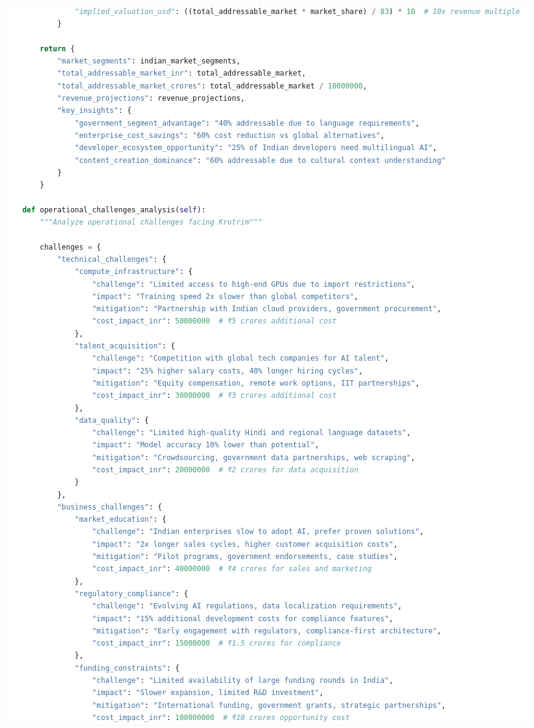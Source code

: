 ```python
                "implied_valuation_usd": ((total_addressable_market * market_share) / 83) * 10  # 10x revenue multiple
            }
        
        return {
            "market_segments": indian_market_segments,
            "total_addressable_market_inr": total_addressable_market,
            "total_addressable_market_crores": total_addressable_market / 10000000,
            "revenue_projections": revenue_projections,
            "key_insights": {
                "government_segment_advantage": "40% addressable due to language requirements",
                "enterprise_cost_savings": "60% cost reduction vs global alternatives",
                "developer_ecosystem_opportunity": "25% of Indian developers need multilingual AI",
                "content_creation_dominance": "60% addressable due to cultural context understanding"
            }
        }
    
    def operational_challenges_analysis(self):
        """Analyze operational challenges facing Krutrim"""
        
        challenges = {
            "technical_challenges": {
                "compute_infrastructure": {
                    "challenge": "Limited access to high-end GPUs due to import restrictions",
                    "impact": "Training speed 2x slower than global competitors",
                    "mitigation": "Partnership with Indian cloud providers, government procurement",
                    "cost_impact_inr": 50000000  # ₹5 crores additional cost
                },
                "talent_acquisition": {
                    "challenge": "Competition with global tech companies for AI talent",
                    "impact": "25% higher salary costs, 40% longer hiring cycles",
                    "mitigation": "Equity compensation, remote work options, IIT partnerships",
                    "cost_impact_inr": 30000000  # ₹3 crores additional cost
                },
                "data_quality": {
                    "challenge": "Limited high-quality Hindi and regional language datasets",
                    "impact": "Model accuracy 10% lower than potential",
                    "mitigation": "Crowdsourcing, government data partnerships, web scraping",
                    "cost_impact_inr": 20000000  # ₹2 crores for data acquisition
                }
            },
            "business_challenges": {
                "market_education": {
                    "challenge": "Indian enterprises slow to adopt AI, prefer proven solutions",
                    "impact": "2x longer sales cycles, higher customer acquisition costs",
                    "mitigation": "Pilot programs, government endorsements, case studies",
                    "cost_impact_inr": 40000000  # ₹4 crores for sales and marketing
                },
                "regulatory_compliance": {
                    "challenge": "Evolving AI regulations, data localization requirements",
                    "impact": "15% additional development costs for compliance features",
                    "mitigation": "Early engagement with regulators, compliance-first architecture",
                    "cost_impact_inr": 15000000  # ₹1.5 crores for compliance
                },
                "funding_constraints": {
                    "challenge": "Limited availability of large funding rounds in India",
                    "impact": "Slower expansion, limited R&D investment",
                    "mitigation": "International funding, government grants, strategic partnerships",
                    "cost_impact_inr": 100000000  # ₹10 crores opportunity cost
```